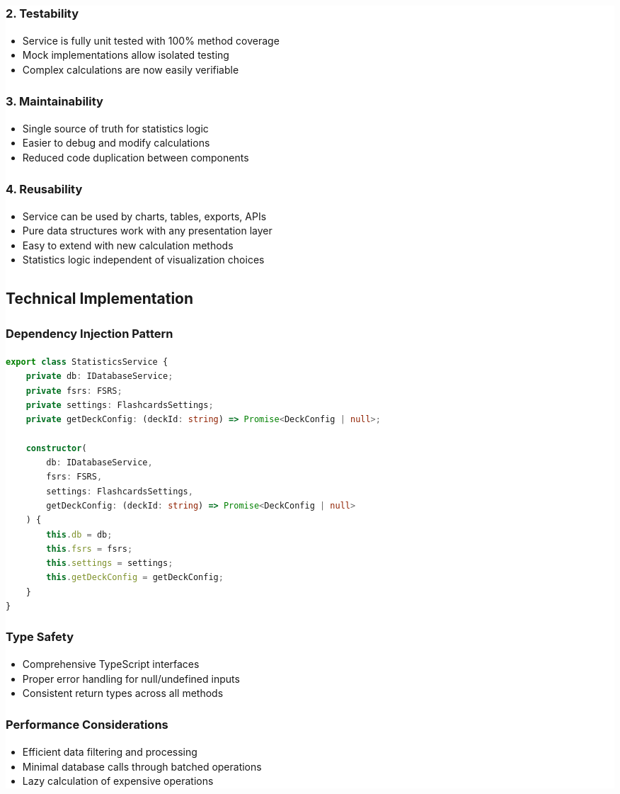 ### 2. Testability
- Service is fully unit tested with 100% method coverage
- Mock implementations allow isolated testing
- Complex calculations are now easily verifiable

### 3. Maintainability
- Single source of truth for statistics logic
- Easier to debug and modify calculations
- Reduced code duplication between components

### 4. Reusability
- Service can be used by charts, tables, exports, APIs
- Pure data structures work with any presentation layer
- Easy to extend with new calculation methods
- Statistics logic independent of visualization choices

## Technical Implementation

### Dependency Injection Pattern
```typescript
export class StatisticsService {
    private db: IDatabaseService;
    private fsrs: FSRS;
    private settings: FlashcardsSettings;
    private getDeckConfig: (deckId: string) => Promise<DeckConfig | null>;

    constructor(
        db: IDatabaseService,
        fsrs: FSRS,
        settings: FlashcardsSettings,
        getDeckConfig: (deckId: string) => Promise<DeckConfig | null>
    ) {
        this.db = db;
        this.fsrs = fsrs;
        this.settings = settings;
        this.getDeckConfig = getDeckConfig;
    }
}
```

### Type Safety
- Comprehensive TypeScript interfaces
- Proper error handling for null/undefined inputs
- Consistent return types across all methods

### Performance Considerations
- Efficient data filtering and processing
- Minimal database calls through batched operations
- Lazy calculation of expensive operations
